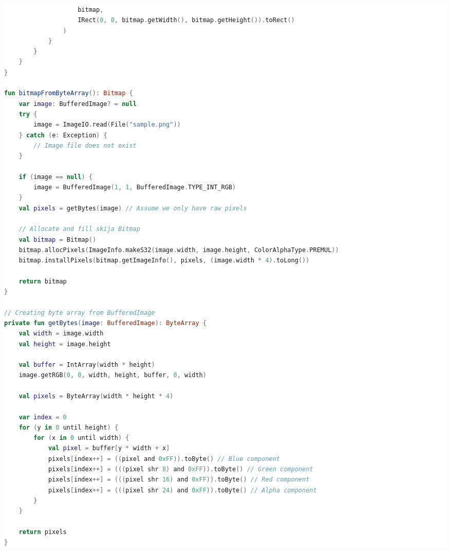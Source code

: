 ```kotlin
                    bitmap,
                    IRect(0, 0, bitmap.getWidth(), bitmap.getHeight()).toRect()
                )
            }
        }
    }
}

fun bitmapFromByteArray(): Bitmap {
    var image: BufferedImage? = null
    try {
        image = ImageIO.read(File("sample.png"))
    } catch (e: Exception) {
        // Image file does not exist
    }

    if (image == null) {
        image = BufferedImage(1, 1, BufferedImage.TYPE_INT_RGB)
    }
    val pixels = getBytes(image) // Assume we only have raw pixels

    // Allocate and fill skija Bitmap
    val bitmap = Bitmap()
    bitmap.allocPixels(ImageInfo.makeS32(image.width, image.height, ColorAlphaType.PREMUL))
    bitmap.installPixels(bitmap.getImageInfo(), pixels, (image.width * 4).toLong())

    return bitmap
}

// Creating byte array from BufferedImage
private fun getBytes(image: BufferedImage): ByteArray {
    val width = image.width
    val height = image.height

    val buffer = IntArray(width * height)
    image.getRGB(0, 0, width, height, buffer, 0, width)

    val pixels = ByteArray(width * height * 4)

    var index = 0
    for (y in 0 until height) {
        for (x in 0 until width) {
            val pixel = buffer[y * width + x]
            pixels[index++] = ((pixel and 0xFF)).toByte() // Blue component
            pixels[index++] = (((pixel shr 8) and 0xFF)).toByte() // Green component
            pixels[index++] = (((pixel shr 16) and 0xFF)).toByte() // Red component
            pixels[index++] = (((pixel shr 24) and 0xFF)).toByte() // Alpha component
        }
    }

    return pixels
}
```
